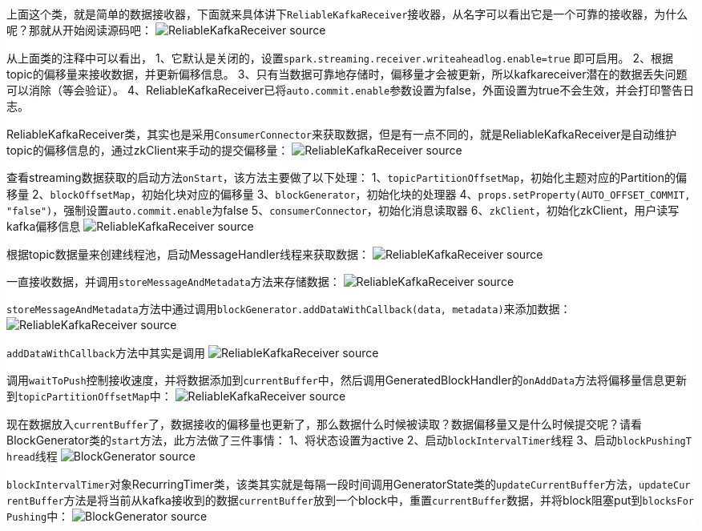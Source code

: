上面这个类，就是简单的数据接收器，下面就来具体讲下`ReliableKafkaReceiver`接收器，从名字可以看出它是一个可靠的接收器，为什么呢？那就从开始阅读源码吧：
![ReliableKafkaReceiver source](http://7xoqbc.com1.z0.glb.clouddn.com/spark-streaming-kafka-source4.png)

从上面类的注释中可以看出，
1、它默认是关闭的，设置`spark.streaming.receiver.writeaheadlog.enable=true` 即可启用。
2、根据topic的偏移量来接收数据，并更新偏移信息。
3、只有当数据可靠地存储时，偏移量才会被更新，所以kafkareceiver潜在的数据丢失问题可以消除（等会验证）。
4、ReliableKafkaReceiver已将`auto.commit.enable`参数设置为false，外面设置为true不会生效，并会打印警告日志。

ReliableKafkaReceiver类，其实也是采用`ConsumerConnector`来获取数据，但是有一点不同的，就是ReliableKafkaReceiver是自动维护topic的偏移信息的，通过zkClient来手动的提交偏移量：
![ReliableKafkaReceiver source](http://7xoqbc.com1.z0.glb.clouddn.com/spark-streaming-kafka-source5.png)


查看streaming数据获取的启动方法`onStart`，该方法主要做了以下处理：
1、`topicPartitionOffsetMap`，初始化主题对应的Partition的偏移量
2、`blockOffsetMap`，初始化块对应的偏移量
3、`blockGenerator`，初始化块的处理器
4、`props.setProperty(AUTO_OFFSET_COMMIT, "false")`，强制设置`auto.commit.enable`为false
5、`consumerConnector`，初始化消息读取器
6、`zkClient`，初始化zkClient，用户读写kafka偏移信息
![ReliableKafkaReceiver source](http://7xoqbc.com1.z0.glb.clouddn.com/spark-streaming-kafka-source6.png)

根据topic数据量来创建线程池，启动MessageHandler线程来获取数据：
![ReliableKafkaReceiver source](http://7xoqbc.com1.z0.glb.clouddn.com/spark-streaming-kafka-source7.png)

一直接收数据，并调用`storeMessageAndMetadata`方法来存储数据：
![ReliableKafkaReceiver source](http://7xoqbc.com1.z0.glb.clouddn.com/spark-streaming-kafka-source8.png)

`storeMessageAndMetadata`方法中通过调用`blockGenerator.addDataWithCallback(data, metadata)`来添加数据：
![ReliableKafkaReceiver source](http://7xoqbc.com1.z0.glb.clouddn.com/spark-streaming-kafka-source9.png)

`addDataWithCallback`方法中其实是调用
![ReliableKafkaReceiver source](http://7xoqbc.com1.z0.glb.clouddn.com/spark-streaming-kafka-source10.png)

调用`waitToPush`控制接收速度，并将数据添加到`currentBuffer`中，然后调用GeneratedBlockHandler的`onAddData`方法将偏移量信息更新到`topicPartitionOffsetMap`中：
![ReliableKafkaReceiver source](http://7xoqbc.com1.z0.glb.clouddn.com/spark-streaming-kafka-source11.png)

现在数据放入`currentBuffer`了，数据接收的偏移量也更新了，那么数据什么时候被读取？数据偏移量又是什么时候提交呢？请看BlockGenerator类的`start`方法，此方法做了三件事情：
1、将状态设置为active
2、启动`blockIntervalTimer`线程
3、启动`blockPushingThread`线程
![BlockGenerator source](http://7xoqbc.com1.z0.glb.clouddn.com/spark-streaming-kafka-source12.png)

`blockIntervalTimer`对象RecurringTimer类，该类其实就是每隔一段时间调用GeneratorState类的`updateCurrentBuffer`方法，`updateCurrentBuffer`方法是将当前从kafka接收到的数据`currentBuffer`放到一个block中，重置`currentBuffer`数据，并将block阻塞put到`blocksForPushing`中：
![BlockGenerator source](http://7xoqbc.com1.z0.glb.clouddn.com/spark-streaming-kafka-source13.png)
